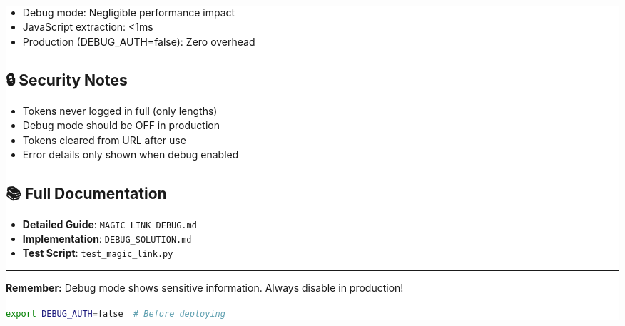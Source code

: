 - Debug mode: Negligible performance impact
- JavaScript extraction: <1ms
- Production (DEBUG_AUTH=false): Zero overhead

## 🔒 Security Notes

- Tokens never logged in full (only lengths)
- Debug mode should be OFF in production
- Tokens cleared from URL after use
- Error details only shown when debug enabled

## 📚 Full Documentation

- **Detailed Guide**: `MAGIC_LINK_DEBUG.md`
- **Implementation**: `DEBUG_SOLUTION.md`
- **Test Script**: `test_magic_link.py`

---

**Remember:** Debug mode shows sensitive information. Always disable in production!
```bash
export DEBUG_AUTH=false  # Before deploying
```
